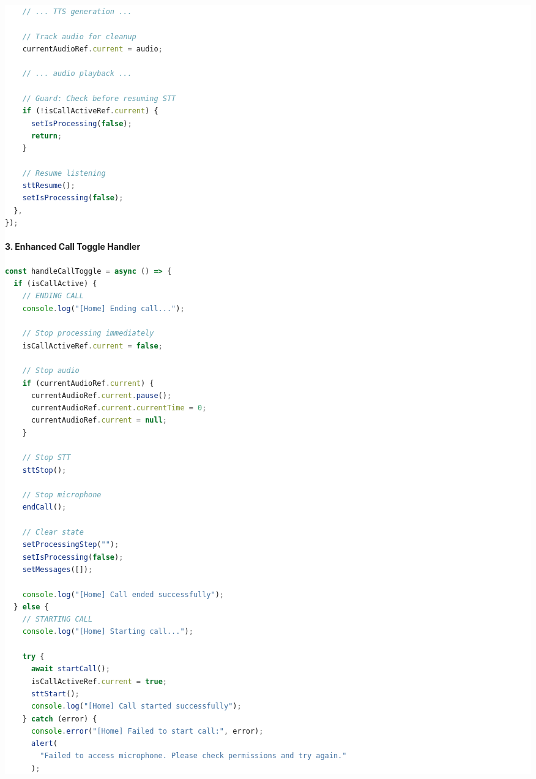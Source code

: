 ```typescript
    // ... TTS generation ...

    // Track audio for cleanup
    currentAudioRef.current = audio;

    // ... audio playback ...

    // Guard: Check before resuming STT
    if (!isCallActiveRef.current) {
      setIsProcessing(false);
      return;
    }

    // Resume listening
    sttResume();
    setIsProcessing(false);
  },
});
```

#### 3. Enhanced Call Toggle Handler

```typescript
const handleCallToggle = async () => {
  if (isCallActive) {
    // ENDING CALL
    console.log("[Home] Ending call...");

    // Stop processing immediately
    isCallActiveRef.current = false;

    // Stop audio
    if (currentAudioRef.current) {
      currentAudioRef.current.pause();
      currentAudioRef.current.currentTime = 0;
      currentAudioRef.current = null;
    }

    // Stop STT
    sttStop();

    // Stop microphone
    endCall();

    // Clear state
    setProcessingStep("");
    setIsProcessing(false);
    setMessages([]);

    console.log("[Home] Call ended successfully");
  } else {
    // STARTING CALL
    console.log("[Home] Starting call...");

    try {
      await startCall();
      isCallActiveRef.current = true;
      sttStart();
      console.log("[Home] Call started successfully");
    } catch (error) {
      console.error("[Home] Failed to start call:", error);
      alert(
        "Failed to access microphone. Please check permissions and try again."
      );
```